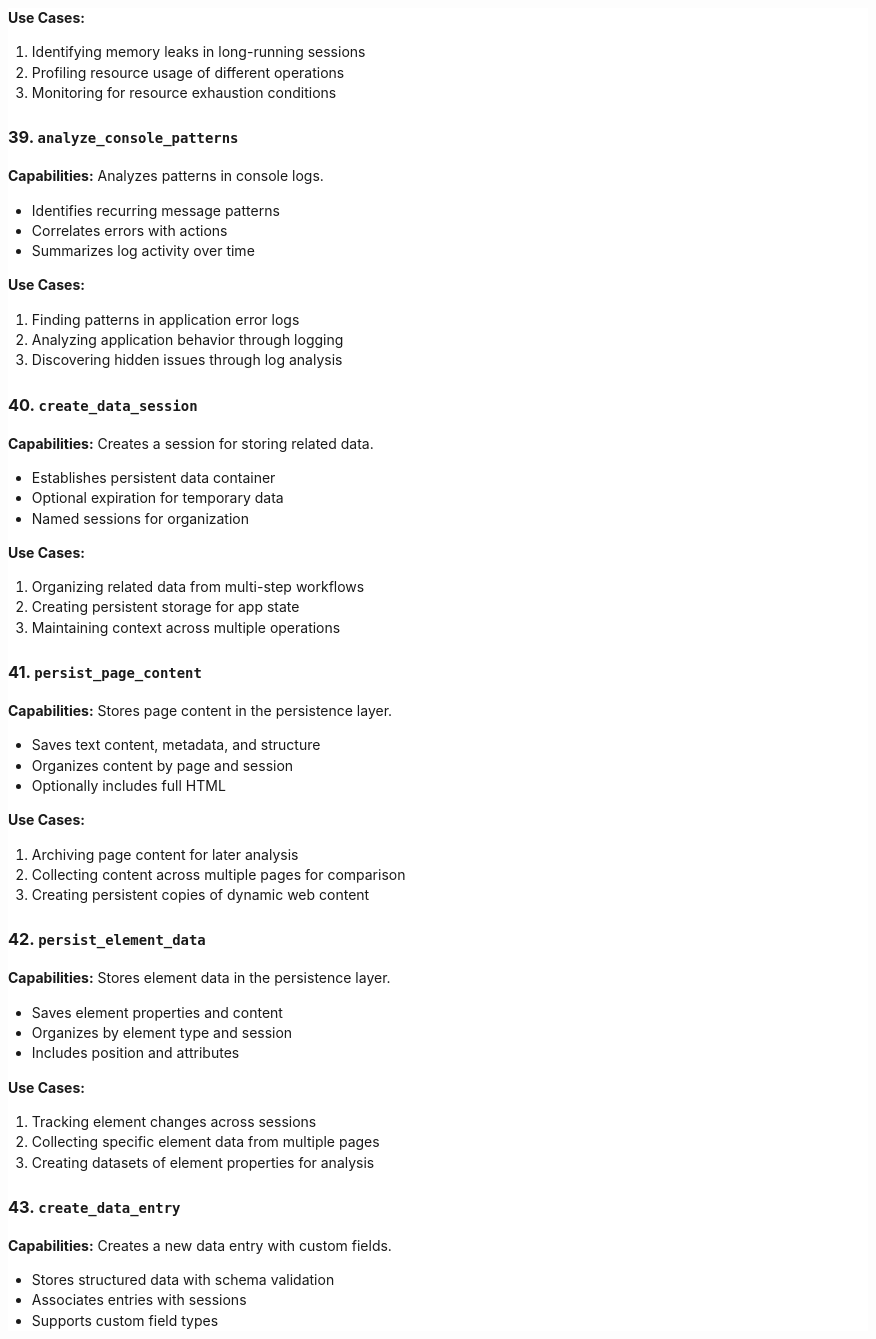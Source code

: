 **Use Cases:**
1. Identifying memory leaks in long-running sessions
2. Profiling resource usage of different operations
3. Monitoring for resource exhaustion conditions

### 39. `analyze_console_patterns`
**Capabilities:** Analyzes patterns in console logs.
- Identifies recurring message patterns
- Correlates errors with actions
- Summarizes log activity over time

**Use Cases:**
1. Finding patterns in application error logs
2. Analyzing application behavior through logging
3. Discovering hidden issues through log analysis

### 40. `create_data_session`
**Capabilities:** Creates a session for storing related data.
- Establishes persistent data container
- Optional expiration for temporary data
- Named sessions for organization

**Use Cases:**
1. Organizing related data from multi-step workflows
2. Creating persistent storage for app state
3. Maintaining context across multiple operations

### 41. `persist_page_content`
**Capabilities:** Stores page content in the persistence layer.
- Saves text content, metadata, and structure
- Organizes content by page and session
- Optionally includes full HTML

**Use Cases:**
1. Archiving page content for later analysis
2. Collecting content across multiple pages for comparison
3. Creating persistent copies of dynamic web content

### 42. `persist_element_data`
**Capabilities:** Stores element data in the persistence layer.
- Saves element properties and content
- Organizes by element type and session
- Includes position and attributes

**Use Cases:**
1. Tracking element changes across sessions
2. Collecting specific element data from multiple pages
3. Creating datasets of element properties for analysis

### 43. `create_data_entry`
**Capabilities:** Creates a new data entry with custom fields.
- Stores structured data with schema validation
- Associates entries with sessions
- Supports custom field types
